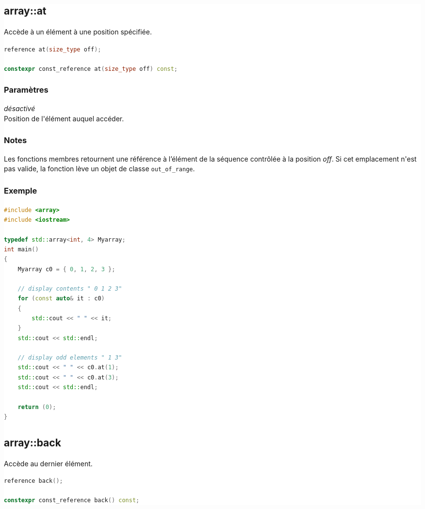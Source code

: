 ## <a name="at"></a>  array::at

Accède à un élément à une position spécifiée.

```cpp
reference at(size_type off);

constexpr const_reference at(size_type off) const;
```

### <a name="parameters"></a>Paramètres

*désactivé*\
Position de l'élément auquel accéder.

### <a name="remarks"></a>Notes

Les fonctions membres retournent une référence à l’élément de la séquence contrôlée à la position *off*. Si cet emplacement n'est pas valide, la fonction lève un objet de classe `out_of_range`.

### <a name="example"></a>Exemple

```cpp
#include <array>
#include <iostream>

typedef std::array<int, 4> Myarray;
int main()
{
    Myarray c0 = { 0, 1, 2, 3 };

    // display contents " 0 1 2 3"
    for (const auto& it : c0)
    {
        std::cout << " " << it;
    }
    std::cout << std::endl;

    // display odd elements " 1 3"
    std::cout << " " << c0.at(1);
    std::cout << " " << c0.at(3);
    std::cout << std::endl;

    return (0);
}
```

## <a name="back"></a>  array::back

Accède au dernier élément.

```cpp
reference back();

constexpr const_reference back() const;
```
